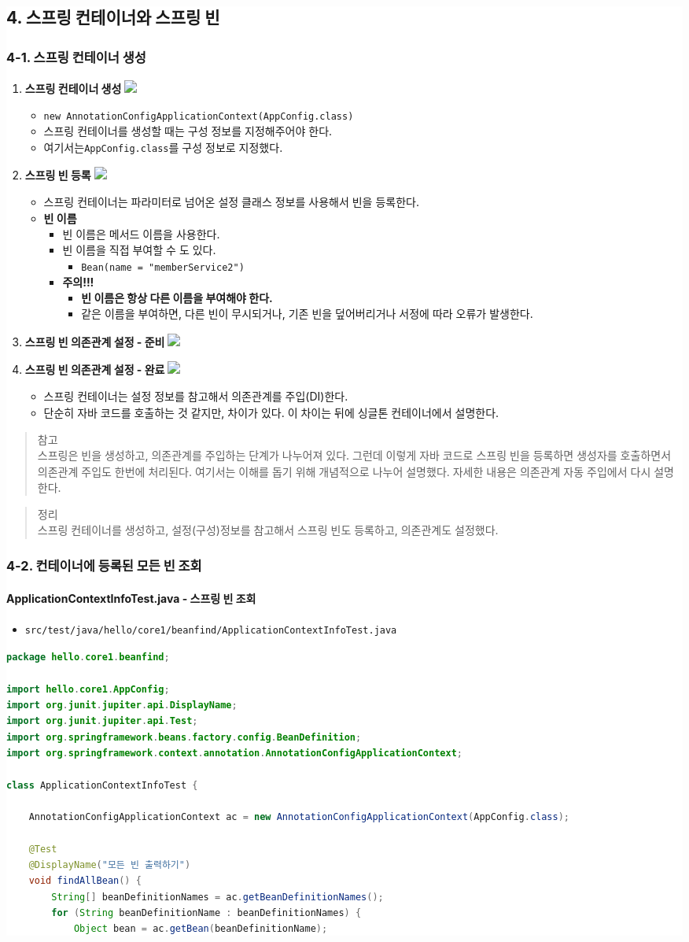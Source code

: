 ## 4. 스프링 컨테이너와 스프링 빈

### 4-1. 스프링 컨테이너 생성

1. **스프링 컨테이너 생성**
   ![](https://i.ibb.co/bRLhcG1/bandicam-2021-06-15-13-49-31-404.jpg)
    * `new AnnotationConfigApplicationContext(AppConfig.class)`
    * 스프링 컨테이너를 생성할 때는 구성 정보를 지정해주어야 한다.
    * 여기서는`AppConfig.class`를 구성 정보로 지정했다.


2. **스프링 빈 등록**
   ![](https://i.ibb.co/VD63jN1/bandicam-2021-06-15-13-51-38-131.jpg)
    * 스프링 컨테이너는 파라미터로 넘어온 설정 클래스 정보를 사용해서 빈을 등록한다.
    * **빈 이름**
        * 빈 이름은 메서드 이름을 사용한다.
        * 빈 이름을 직접 부여할 수 도 있다.
            * `Bean(name = "memberService2")`
        * **주의!!!**
            * **빈 이름은 항상 다른 이름을 부여해야 한다.**
            * 같은 이름을 부여하면, 다른 빈이 무시되거나, 기존 빈을 덮어버리거나 서정에 따라 오류가 발생한다.


3. **스프링 빈 의존관계 설정 - 준비**
   ![](https://i.ibb.co/sCycrXh/bandicam-2021-06-15-13-53-55-410.jpg)

4. **스프링 빈 의존관계 설정 - 완료**
   ![](https://i.ibb.co/tZN4q7f/bandicam-2021-06-15-13-54-24-373.jpg)
    * 스프링 컨테이너는 설정 정보를 참고해서 의존관계를 주입(DI)한다.
    * 단순히 자바 코드를 호출하는 것 같지만, 차이가 있다. 이 차이는 뒤에 싱글톤 컨테이너에서 설명한다.

> 참고    
> 스프링은 빈을 생성하고, 의존관계를 주입하는 단계가 나누어져 있다. 그런데 이렇게 자바 코드로 스프링 빈을 등록하면 생성자를 호출하면서 의존관계 주입도 한번에 처리된다. 여기서는 이해를 돕기 위해 개념적으로 나누어 설명했다. 자세한 내용은 의존관계 자동 주입에서 다시 설명한다.

> 정리        
> 스프링 컨테이너를 생성하고, 설정(구성)정보를 참고해서 스프링 빈도 등록하고, 의존관계도 설정했다.

### 4-2. 컨테이너에 등록된 모든 빈 조회

#### ApplicationContextInfoTest.java - 스프링 빈 조회

* `src/test/java/hello/core1/beanfind/ApplicationContextInfoTest.java`

```java
package hello.core1.beanfind;

import hello.core1.AppConfig;
import org.junit.jupiter.api.DisplayName;
import org.junit.jupiter.api.Test;
import org.springframework.beans.factory.config.BeanDefinition;
import org.springframework.context.annotation.AnnotationConfigApplicationContext;

class ApplicationContextInfoTest {

    AnnotationConfigApplicationContext ac = new AnnotationConfigApplicationContext(AppConfig.class);

    @Test
    @DisplayName("모든 빈 출력하기")
    void findAllBean() {
        String[] beanDefinitionNames = ac.getBeanDefinitionNames();
        for (String beanDefinitionName : beanDefinitionNames) {
            Object bean = ac.getBean(beanDefinitionName);
```